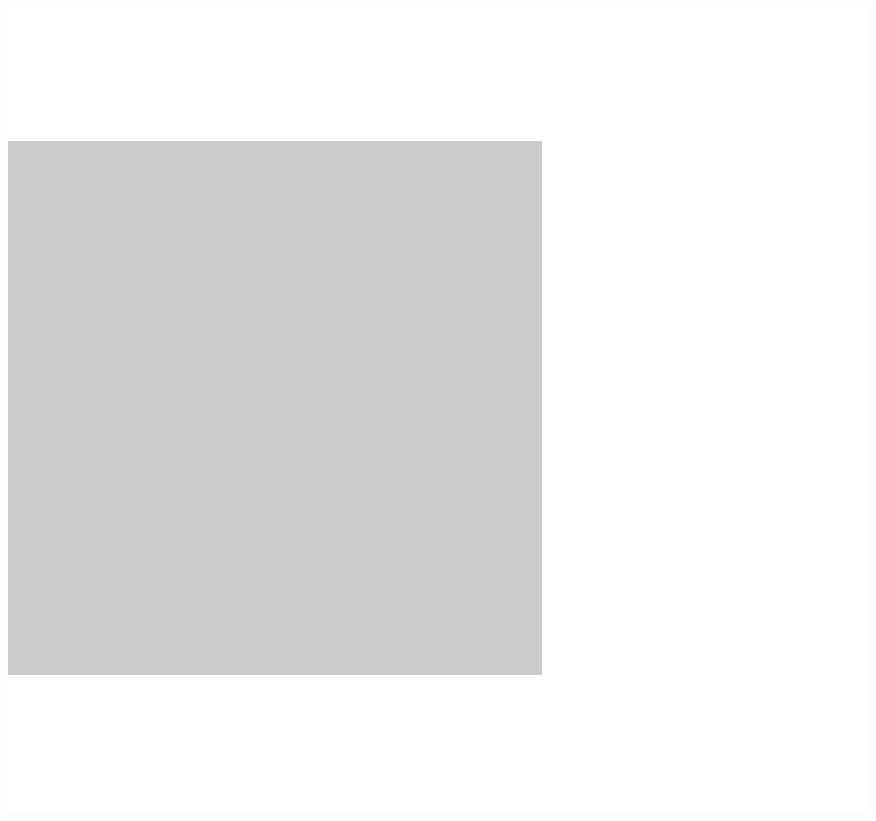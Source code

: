 <a data-flickr-embed="true"  href="https://www.flickr.com/photos/118782975@N05/26150477691/in/album-72157666191191430/" title="Streets of Granada"><img src="/images/bg.png" data-src="https://farm2.staticflickr.com/1635/26150477691_53b70cf687_c.jpg" width="534" height="800" alt="Streets of Granada"></a><script async src="//embedr.flickr.com/assets/client-code.js" charset="utf-8"></script>
</div>
<div style="float: right;text-align: right;width: 48%;">